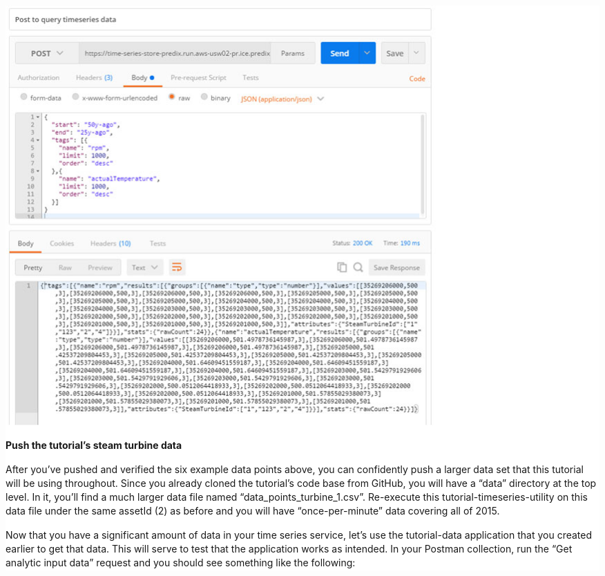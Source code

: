 <img src="images/step1-06.jpg" width="624" height="608" />

**Push the tutorial’s steam turbine data**

After you’ve pushed and verified the six example data points above, you can confidently push a larger data set that this tutorial will be using throughout. Since you already cloned the tutorial’s code base from GitHub, you will have a “data” directory at the top level. In it, you’ll find a much larger data file named “data\_points\_turbine\_1.csv”. Re-execute this tutorial-timeseries-utility on this data file under the same assetId (2) as before and you will have “once-per-minute” data covering all of 2015.

Now that you have a significant amount of data in your time series service, let’s use the tutorial-data application that you created earlier to get that data. This will serve to test that the application works as intended. In your Postman collection, run the “Get analytic input data” request and you should see something like the following:
